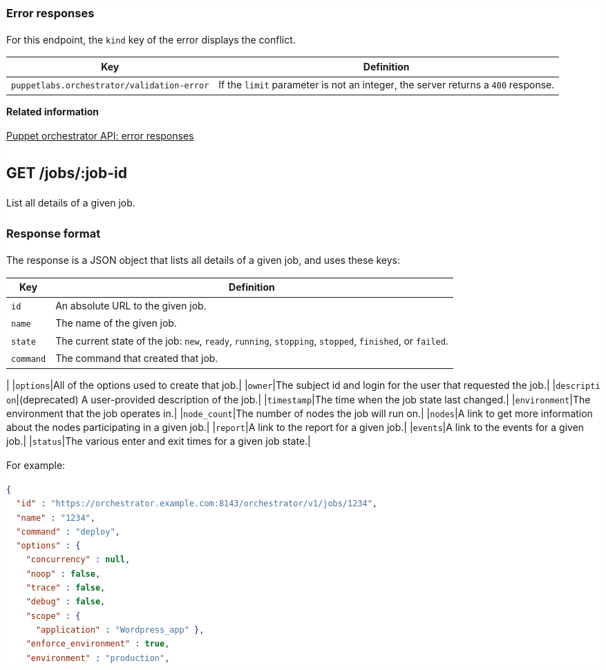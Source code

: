 ### Error responses

For this endpoint, the `kind` key of the error displays the conflict.

|Key|Definition|
|---|----------|
|`puppetlabs.orchestrator/validation-error`|If the `limit` parameter is not an integer, the server returns a `400` response.|

**Related information**  


[Puppet orchestrator API: error responses](orchestrator_api_error_responses.md)

## GET /jobs/:job-id

List all details of a given job.

### Response format

The response is a JSON object that lists all details of a given job, and uses these keys:

|Key|Definition|
|---|----------|
|`id`|An absolute URL to the given job.|
|`name`|The name of the given job.|
|`state`|The current state of the job: `new`, `ready`, `running`, `stopping`, `stopped`, `finished`, or `failed`.|
|`command`|The command that created that job.

|
|`options`|All of the options used to create that job.|
|`owner`|The subject id and login for the user that requested the job.|
|`description`|\(deprecated\) A user-provided description of the job.|
|`timestamp`|The time when the job state last changed.|
|`environment`|The environment that the job operates in.|
|`node_count`|The number of nodes the job will run on.|
|`nodes`|A link to get more information about the nodes participating in a given job.|
|`report`|A link to the report for a given job.|
|`events`|A link to the events for a given job.|
|`status`|The various enter and exit times for a given job state.|

For example:

```json
{
  "id" : "https://orchestrator.example.com:8143/orchestrator/v1/jobs/1234",
  "name" : "1234",
  "command" : "deploy",
  "options" : {
    "concurrency" : null,
    "noop" : false,
    "trace" : false,
    "debug" : false,
    "scope" : {
      "application" : "Wordpress_app" },
    "enforce_environment" : true,
    "environment" : "production",
```